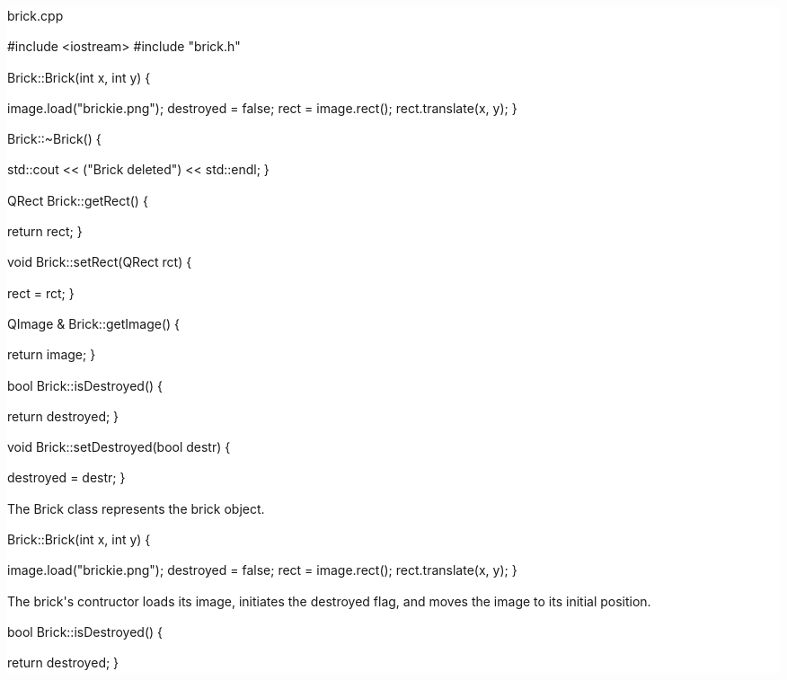 brick.cpp
  

#include &lt;iostream&gt;
#include "brick.h"

Brick::Brick(int x, int y) {
    
  image.load("brickie.png");
  destroyed = false;
  rect = image.rect();
  rect.translate(x, y);
}

Brick::~Brick() {

  std::cout &lt;&lt; ("Brick deleted") &lt;&lt; std::endl;
}

QRect Brick::getRect() {
    
  return rect;
}

void Brick::setRect(QRect rct) {
    
  rect = rct;
}

QImage &amp; Brick::getImage() {
    
  return image;
}

bool Brick::isDestroyed() {
    
  return destroyed;
}

void Brick::setDestroyed(bool destr) {
    
  destroyed = destr;
}

The Brick class represents the brick object.

Brick::Brick(int x, int y) {
    
  image.load("brickie.png");
  destroyed = false;
  rect = image.rect();
  rect.translate(x, y);
}

The brick's contructor loads its image, initiates the destroyed
flag, and moves the image to its initial position.

bool Brick::isDestroyed() {
    
  return destroyed;
}
